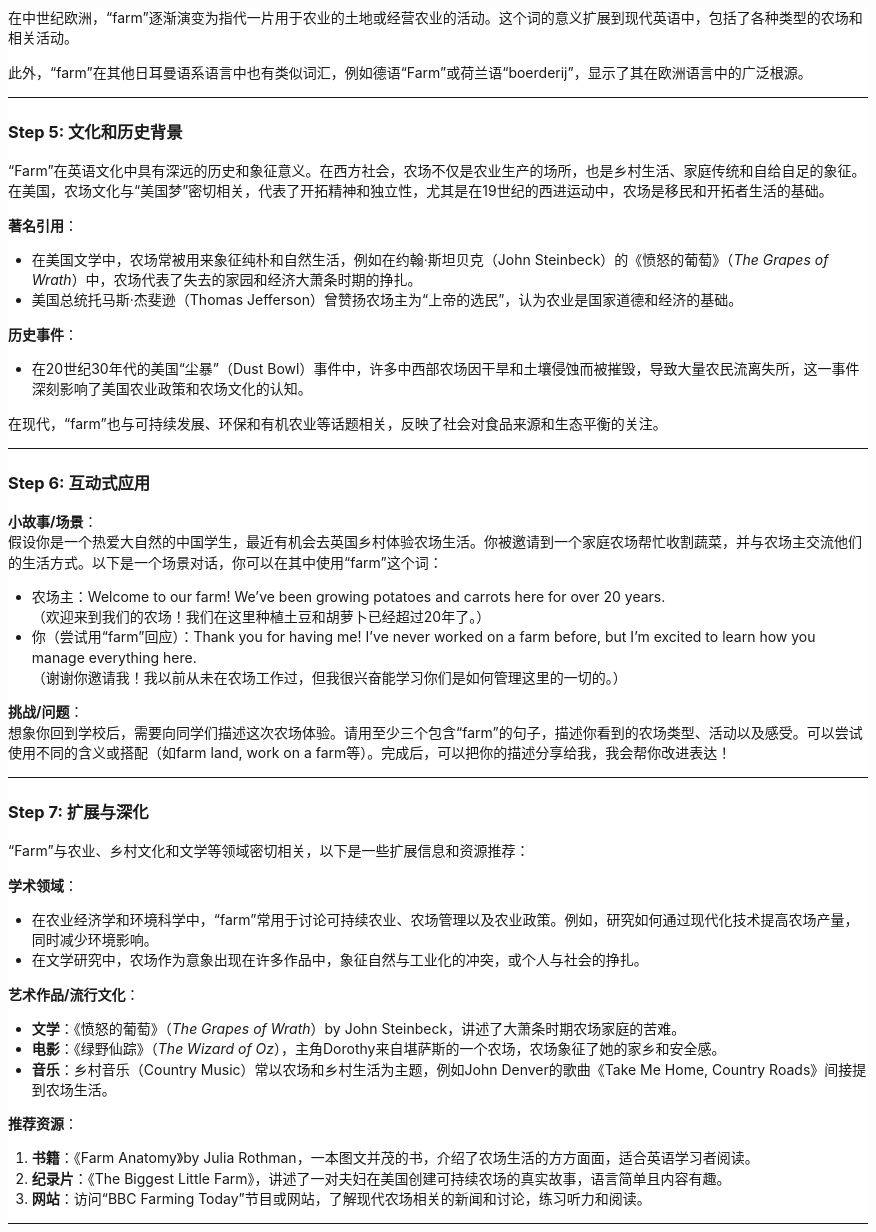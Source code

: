 在中世纪欧洲，“farm”逐渐演变为指代一片用于农业的土地或经营农业的活动。这个词的意义扩展到现代英语中，包括了各种类型的农场和相关活动。

此外，“farm”在其他日耳曼语系语言中也有类似词汇，例如德语“Farm”或荷兰语“boerderij”，显示了其在欧洲语言中的广泛根源。

---

### Step 5: 文化和历史背景
“Farm”在英语文化中具有深远的历史和象征意义。在西方社会，农场不仅是农业生产的场所，也是乡村生活、家庭传统和自给自足的象征。在美国，农场文化与“美国梦”密切相关，代表了开拓精神和独立性，尤其是在19世纪的西进运动中，农场是移民和开拓者生活的基础。

**著名引用**：
- 在美国文学中，农场常被用来象征纯朴和自然生活，例如在约翰·斯坦贝克（John Steinbeck）的《愤怒的葡萄》（*The Grapes of Wrath*）中，农场代表了失去的家园和经济大萧条时期的挣扎。
- 美国总统托马斯·杰斐逊（Thomas Jefferson）曾赞扬农场主为“上帝的选民”，认为农业是国家道德和经济的基础。

**历史事件**：
- 在20世纪30年代的美国“尘暴”（Dust Bowl）事件中，许多中西部农场因干旱和土壤侵蚀而被摧毁，导致大量农民流离失所，这一事件深刻影响了美国农业政策和农场文化的认知。

在现代，“farm”也与可持续发展、环保和有机农业等话题相关，反映了社会对食品来源和生态平衡的关注。

---

### Step 6: 互动式应用
**小故事/场景**：  
假设你是一个热爱大自然的中国学生，最近有机会去英国乡村体验农场生活。你被邀请到一个家庭农场帮忙收割蔬菜，并与农场主交流他们的生活方式。以下是一个场景对话，你可以在其中使用“farm”这个词：

- 农场主：Welcome to our farm! We’ve been growing potatoes and carrots here for over 20 years.  
  （欢迎来到我们的农场！我们在这里种植土豆和胡萝卜已经超过20年了。）
- 你（尝试用“farm”回应）：Thank you for having me! I’ve never worked on a farm before, but I’m excited to learn how you manage everything here.  
  （谢谢你邀请我！我以前从未在农场工作过，但我很兴奋能学习你们是如何管理这里的一切的。）

**挑战/问题**：  
想象你回到学校后，需要向同学们描述这次农场体验。请用至少三个包含“farm”的句子，描述你看到的农场类型、活动以及感受。可以尝试使用不同的含义或搭配（如farm land, work on a farm等）。完成后，可以把你的描述分享给我，我会帮你改进表达！

---

### Step 7: 扩展与深化
“Farm”与农业、乡村文化和文学等领域密切相关，以下是一些扩展信息和资源推荐：

**学术领域**：
- 在农业经济学和环境科学中，“farm”常用于讨论可持续农业、农场管理以及农业政策。例如，研究如何通过现代化技术提高农场产量，同时减少环境影响。
- 在文学研究中，农场作为意象出现在许多作品中，象征自然与工业化的冲突，或个人与社会的挣扎。

**艺术作品/流行文化**：
- **文学**：《愤怒的葡萄》（*The Grapes of Wrath*）by John Steinbeck，讲述了大萧条时期农场家庭的苦难。
- **电影**：《绿野仙踪》（*The Wizard of Oz*），主角Dorothy来自堪萨斯的一个农场，农场象征了她的家乡和安全感。
- **音乐**：乡村音乐（Country Music）常以农场和乡村生活为主题，例如John Denver的歌曲《Take Me Home, Country Roads》间接提到农场生活。

**推荐资源**：
1. **书籍**：《Farm Anatomy》by Julia Rothman，一本图文并茂的书，介绍了农场生活的方方面面，适合英语学习者阅读。
2. **纪录片**：《The Biggest Little Farm》，讲述了一对夫妇在美国创建可持续农场的真实故事，语言简单且内容有趣。
3. **网站**：访问“BBC Farming Today”节目或网站，了解现代农场相关的新闻和讨论，练习听力和阅读。

---
